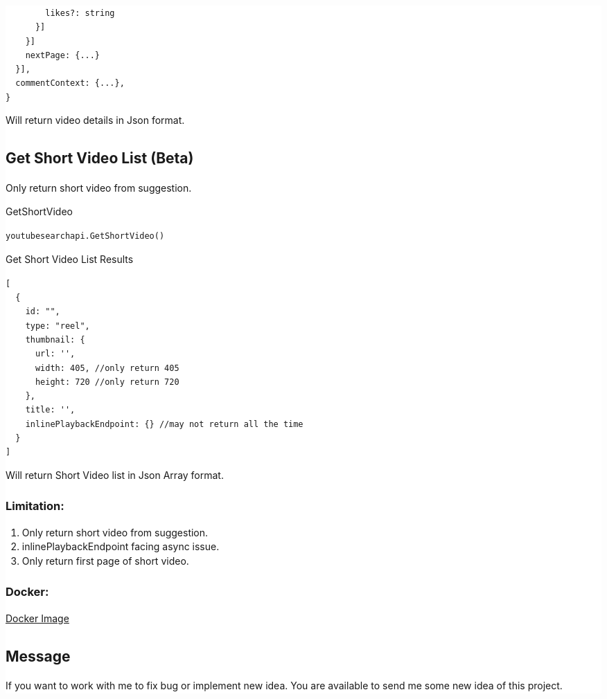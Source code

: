 ```node
        likes?: string
      }]
    }]
    nextPage: {...}
  }],
  commentContext: {...},
}
```

Will return video details in Json format.

## Get Short Video List (Beta)

Only return short video from suggestion.

GetShortVideo

```node
youtubesearchapi.GetShortVideo()

```

Get Short Video List Results

```node
[
  {
    id: "",
    type: "reel",
    thumbnail: {
      url: '',
      width: 405, //only return 405
      height: 720 //only return 720
    },
    title: '',
    inlinePlaybackEndpoint: {} //may not return all the time
  }
]
```

Will return Short Video list in Json Array format.

### Limitation:
1. Only return short video from suggestion.
2. inlinePlaybackEndpoint facing async issue.
3. Only return first page of short video.

### Docker:
[Docker Image](https://hub.docker.com/r/damonwong/youtube-search-api-docker)

## Message

If you want to work with me to fix bug or implement new idea. You are available to send me some new idea of this project.
